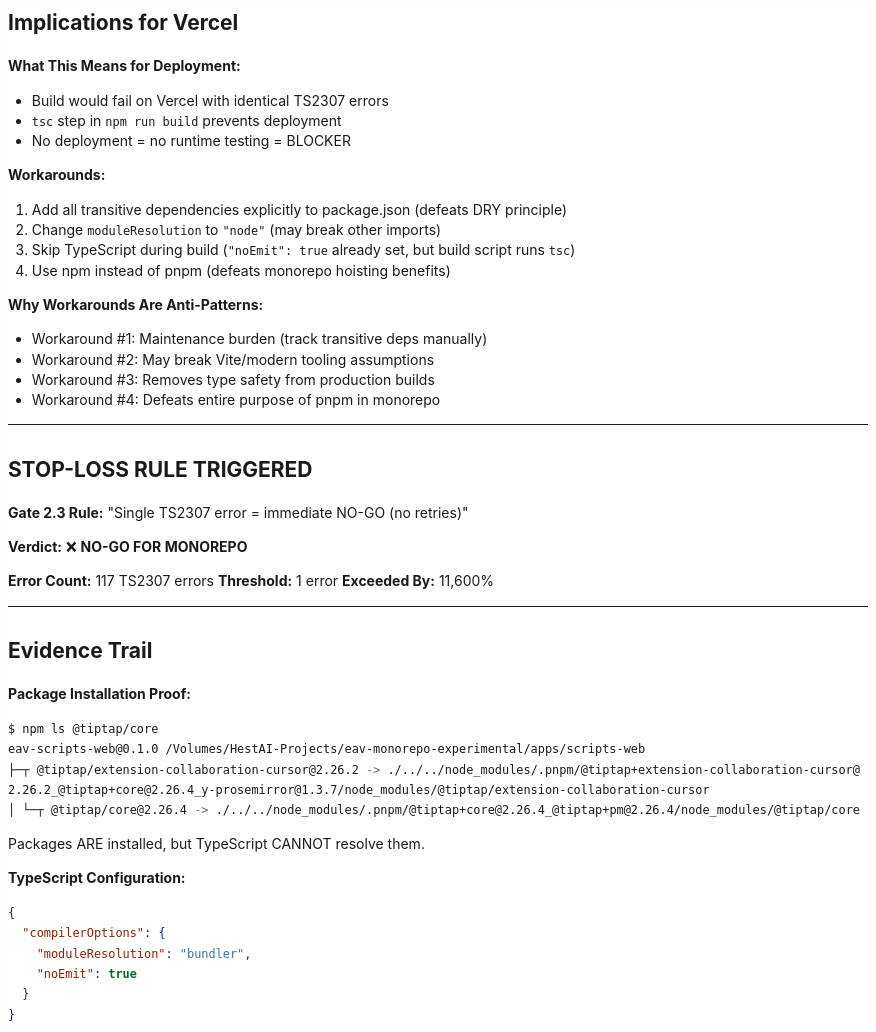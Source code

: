 
## Implications for Vercel

**What This Means for Deployment:**
- Build would fail on Vercel with identical TS2307 errors
- `tsc` step in `npm run build` prevents deployment
- No deployment = no runtime testing = BLOCKER

**Workarounds:**
1. Add all transitive dependencies explicitly to package.json (defeats DRY principle)
2. Change `moduleResolution` to `"node"` (may break other imports)
3. Skip TypeScript during build (`"noEmit": true` already set, but build script runs `tsc`)
4. Use npm instead of pnpm (defeats monorepo hoisting benefits)

**Why Workarounds Are Anti-Patterns:**
- Workaround #1: Maintenance burden (track transitive deps manually)
- Workaround #2: May break Vite/modern tooling assumptions
- Workaround #3: Removes type safety from production builds
- Workaround #4: Defeats entire purpose of pnpm in monorepo

---

## STOP-LOSS RULE TRIGGERED

**Gate 2.3 Rule:** "Single TS2307 error = immediate NO-GO (no retries)"

**Verdict:** ❌ **NO-GO FOR MONOREPO**

**Error Count:** 117 TS2307 errors
**Threshold:** 1 error
**Exceeded By:** 11,600%

---

## Evidence Trail

**Package Installation Proof:**
```bash
$ npm ls @tiptap/core
eav-scripts-web@0.1.0 /Volumes/HestAI-Projects/eav-monorepo-experimental/apps/scripts-web
├─┬ @tiptap/extension-collaboration-cursor@2.26.2 -> ./../../node_modules/.pnpm/@tiptap+extension-collaboration-cursor@2.26.2_@tiptap+core@2.26.4_y-prosemirror@1.3.7/node_modules/@tiptap/extension-collaboration-cursor
│ └─┬ @tiptap/core@2.26.4 -> ./../../node_modules/.pnpm/@tiptap+core@2.26.4_@tiptap+pm@2.26.4/node_modules/@tiptap/core
```
Packages ARE installed, but TypeScript CANNOT resolve them.

**TypeScript Configuration:**
```json
{
  "compilerOptions": {
    "moduleResolution": "bundler",
    "noEmit": true
  }
}
```
